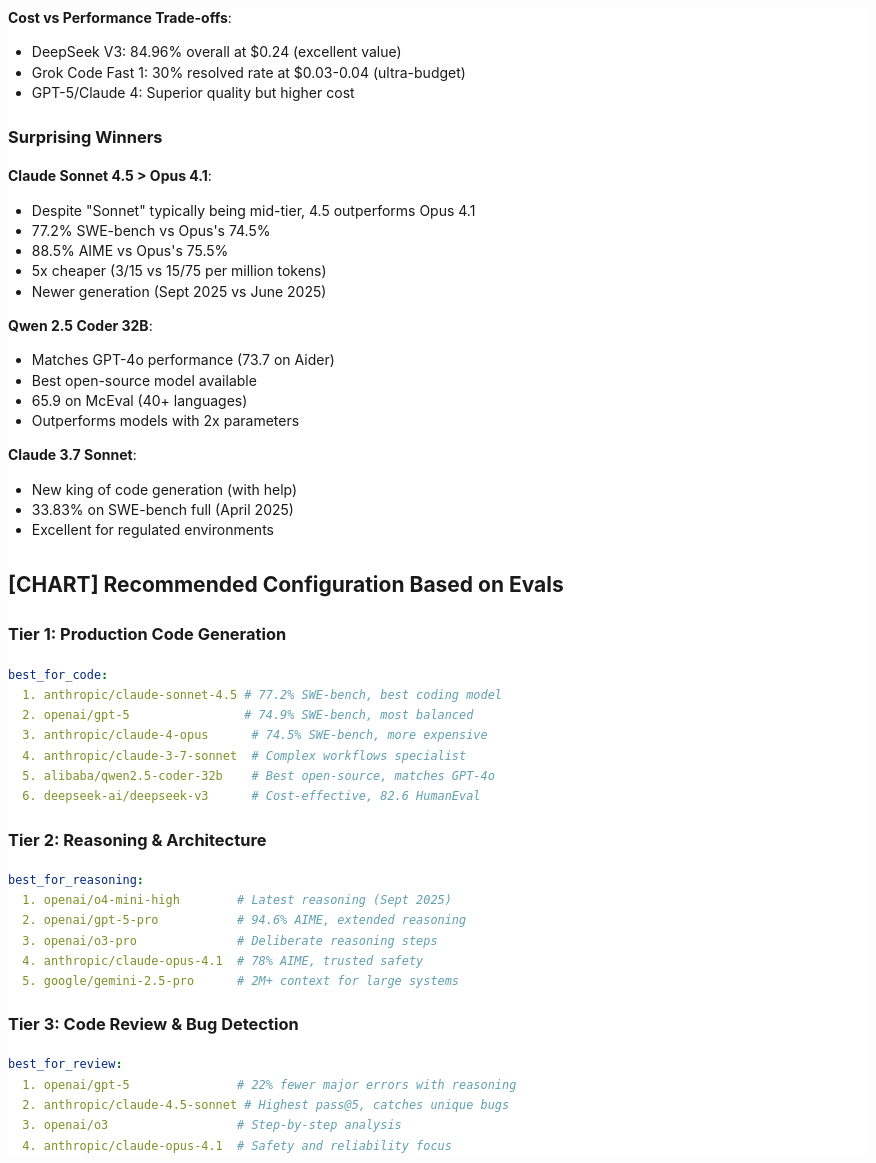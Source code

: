 **Cost vs Performance Trade-offs**:
- DeepSeek V3: 84.96% overall at $0.24 (excellent value)
- Grok Code Fast 1: 30% resolved rate at $0.03-0.04 (ultra-budget)
- GPT-5/Claude 4: Superior quality but higher cost

### Surprising Winners

**Claude Sonnet 4.5 > Opus 4.1**:
- Despite "Sonnet" typically being mid-tier, 4.5 outperforms Opus 4.1
- 77.2% SWE-bench vs Opus's 74.5%
- 88.5% AIME vs Opus's 75.5%
- 5x cheaper ($3/$15 vs $15/$75 per million tokens)
- Newer generation (Sept 2025 vs June 2025)

**Qwen 2.5 Coder 32B**:
- Matches GPT-4o performance (73.7 on Aider)
- Best open-source model available
- 65.9 on McEval (40+ languages)
- Outperforms models with 2x parameters

**Claude 3.7 Sonnet**:
- New king of code generation (with help)
- 33.83% on SWE-bench full (April 2025)
- Excellent for regulated environments

## [CHART] Recommended Configuration Based on Evals

### Tier 1: Production Code Generation
```yaml
best_for_code:
  1. anthropic/claude-sonnet-4.5 # 77.2% SWE-bench, best coding model
  2. openai/gpt-5                # 74.9% SWE-bench, most balanced
  3. anthropic/claude-4-opus      # 74.5% SWE-bench, more expensive
  4. anthropic/claude-3-7-sonnet  # Complex workflows specialist
  5. alibaba/qwen2.5-coder-32b    # Best open-source, matches GPT-4o
  6. deepseek-ai/deepseek-v3      # Cost-effective, 82.6 HumanEval
```

### Tier 2: Reasoning & Architecture
```yaml
best_for_reasoning:
  1. openai/o4-mini-high        # Latest reasoning (Sept 2025)
  2. openai/gpt-5-pro           # 94.6% AIME, extended reasoning
  3. openai/o3-pro              # Deliberate reasoning steps
  4. anthropic/claude-opus-4.1  # 78% AIME, trusted safety
  5. google/gemini-2.5-pro      # 2M+ context for large systems
```

### Tier 3: Code Review & Bug Detection
```yaml
best_for_review:
  1. openai/gpt-5               # 22% fewer major errors with reasoning
  2. anthropic/claude-4.5-sonnet # Highest pass@5, catches unique bugs
  3. openai/o3                  # Step-by-step analysis
  4. anthropic/claude-opus-4.1  # Safety and reliability focus
```
